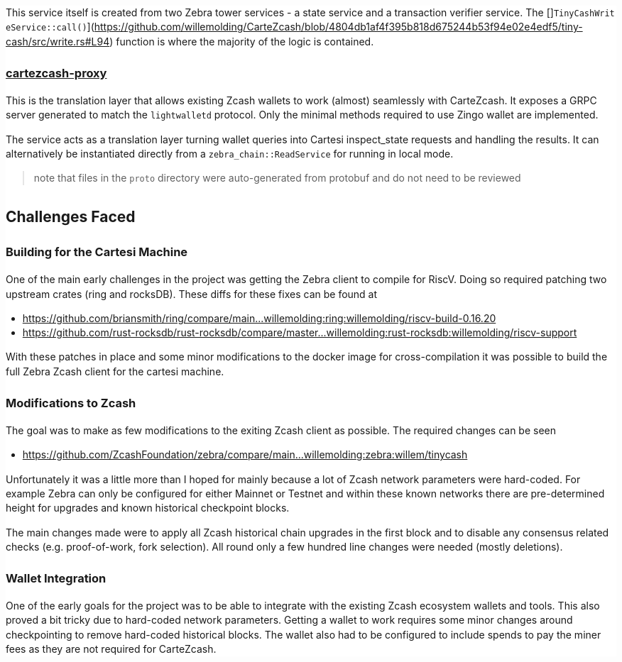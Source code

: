This service itself is created from two Zebra tower services - a state service and a transaction verifier service. The []`TinyCashWriteService::call()`](https://github.com/willemolding/CarteZcash/blob/4804db1af4f395b818d675244b53f94e02e4edf5/tiny-cash/src/write.rs#L94) function is where the majority of the logic is contained.

### [cartezcash-proxy](./cartezcash-proxy/)

This is the translation layer that allows existing Zcash wallets to work (almost) seamlessly with CarteZcash. It exposes a GRPC server generated to match the `lightwalletd` protocol. Only the minimal methods required to use Zingo wallet are implemented.

The service acts as a translation layer turning wallet queries into Cartesi inspect_state requests and handling the results. It can alternatively be instantiated directly from a `zebra_chain::ReadService` for running in local mode.

> note that files in the `proto` directory were auto-generated from protobuf and do not need to be reviewed

## Challenges Faced

### Building for the Cartesi Machine

One of the main early challenges in the project was getting the Zebra client to compile for RiscV. Doing so required patching two upstream crates (ring and rocksDB). These diffs for these fixes can be found at 

- https://github.com/briansmith/ring/compare/main...willemolding:ring:willemolding/riscv-build-0.16.20
- https://github.com/rust-rocksdb/rust-rocksdb/compare/master...willemolding:rust-rocksdb:willemolding/riscv-support

With these patches in place and some minor modifications to the docker image for cross-compilation it was possible to build the full Zebra Zcash client for the cartesi machine.

### Modifications to Zcash

The goal was to make as few modifications to the exiting Zcash client as possible. The required changes can be seen 

- https://github.com/ZcashFoundation/zebra/compare/main...willemolding:zebra:willem/tinycash

Unfortunately it was a little more than I hoped for mainly because a lot of Zcash network parameters were hard-coded. For example Zebra can only be configured for either Mainnet or Testnet and within these known networks there are pre-determined height for upgrades and known historical checkpoint blocks.

The main changes made were to apply all Zcash historical chain upgrades in the first block and to disable any consensus related checks (e.g. proof-of-work, fork selection). All round only a few hundred line changes were needed (mostly deletions).

### Wallet Integration

One of the early goals for the project was to be able to integrate with the existing Zcash ecosystem wallets and tools. This also proved a bit tricky due to hard-coded network parameters. Getting a wallet to work requires some minor changes around checkpointing to remove hard-coded historical blocks. The wallet also had to be configured to include spends to pay the miner fees as they are not required for CarteZcash.
